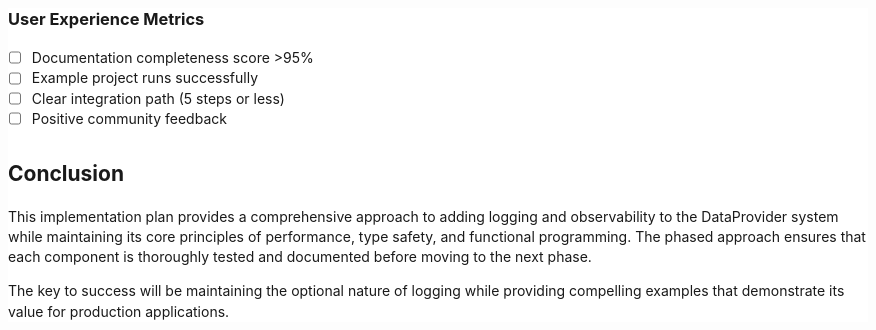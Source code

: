 ### User Experience Metrics
- [ ] Documentation completeness score >95%
- [ ] Example project runs successfully
- [ ] Clear integration path (5 steps or less)
- [ ] Positive community feedback

## Conclusion

This implementation plan provides a comprehensive approach to adding logging and observability to the DataProvider system while maintaining its core principles of performance, type safety, and functional programming. The phased approach ensures that each component is thoroughly tested and documented before moving to the next phase.

The key to success will be maintaining the optional nature of logging while providing compelling examples that demonstrate its value for production applications.
